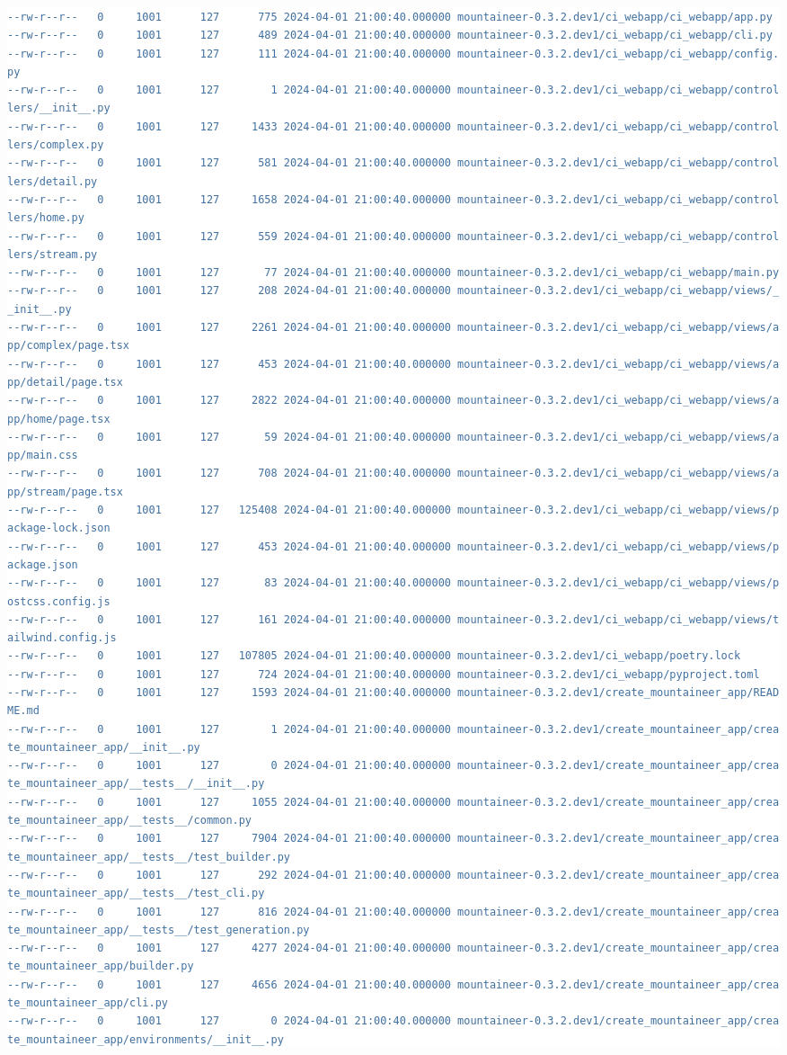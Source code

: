 ```diff
--rw-r--r--   0     1001      127      775 2024-04-01 21:00:40.000000 mountaineer-0.3.2.dev1/ci_webapp/ci_webapp/app.py
--rw-r--r--   0     1001      127      489 2024-04-01 21:00:40.000000 mountaineer-0.3.2.dev1/ci_webapp/ci_webapp/cli.py
--rw-r--r--   0     1001      127      111 2024-04-01 21:00:40.000000 mountaineer-0.3.2.dev1/ci_webapp/ci_webapp/config.py
--rw-r--r--   0     1001      127        1 2024-04-01 21:00:40.000000 mountaineer-0.3.2.dev1/ci_webapp/ci_webapp/controllers/__init__.py
--rw-r--r--   0     1001      127     1433 2024-04-01 21:00:40.000000 mountaineer-0.3.2.dev1/ci_webapp/ci_webapp/controllers/complex.py
--rw-r--r--   0     1001      127      581 2024-04-01 21:00:40.000000 mountaineer-0.3.2.dev1/ci_webapp/ci_webapp/controllers/detail.py
--rw-r--r--   0     1001      127     1658 2024-04-01 21:00:40.000000 mountaineer-0.3.2.dev1/ci_webapp/ci_webapp/controllers/home.py
--rw-r--r--   0     1001      127      559 2024-04-01 21:00:40.000000 mountaineer-0.3.2.dev1/ci_webapp/ci_webapp/controllers/stream.py
--rw-r--r--   0     1001      127       77 2024-04-01 21:00:40.000000 mountaineer-0.3.2.dev1/ci_webapp/ci_webapp/main.py
--rw-r--r--   0     1001      127      208 2024-04-01 21:00:40.000000 mountaineer-0.3.2.dev1/ci_webapp/ci_webapp/views/__init__.py
--rw-r--r--   0     1001      127     2261 2024-04-01 21:00:40.000000 mountaineer-0.3.2.dev1/ci_webapp/ci_webapp/views/app/complex/page.tsx
--rw-r--r--   0     1001      127      453 2024-04-01 21:00:40.000000 mountaineer-0.3.2.dev1/ci_webapp/ci_webapp/views/app/detail/page.tsx
--rw-r--r--   0     1001      127     2822 2024-04-01 21:00:40.000000 mountaineer-0.3.2.dev1/ci_webapp/ci_webapp/views/app/home/page.tsx
--rw-r--r--   0     1001      127       59 2024-04-01 21:00:40.000000 mountaineer-0.3.2.dev1/ci_webapp/ci_webapp/views/app/main.css
--rw-r--r--   0     1001      127      708 2024-04-01 21:00:40.000000 mountaineer-0.3.2.dev1/ci_webapp/ci_webapp/views/app/stream/page.tsx
--rw-r--r--   0     1001      127   125408 2024-04-01 21:00:40.000000 mountaineer-0.3.2.dev1/ci_webapp/ci_webapp/views/package-lock.json
--rw-r--r--   0     1001      127      453 2024-04-01 21:00:40.000000 mountaineer-0.3.2.dev1/ci_webapp/ci_webapp/views/package.json
--rw-r--r--   0     1001      127       83 2024-04-01 21:00:40.000000 mountaineer-0.3.2.dev1/ci_webapp/ci_webapp/views/postcss.config.js
--rw-r--r--   0     1001      127      161 2024-04-01 21:00:40.000000 mountaineer-0.3.2.dev1/ci_webapp/ci_webapp/views/tailwind.config.js
--rw-r--r--   0     1001      127   107805 2024-04-01 21:00:40.000000 mountaineer-0.3.2.dev1/ci_webapp/poetry.lock
--rw-r--r--   0     1001      127      724 2024-04-01 21:00:40.000000 mountaineer-0.3.2.dev1/ci_webapp/pyproject.toml
--rw-r--r--   0     1001      127     1593 2024-04-01 21:00:40.000000 mountaineer-0.3.2.dev1/create_mountaineer_app/README.md
--rw-r--r--   0     1001      127        1 2024-04-01 21:00:40.000000 mountaineer-0.3.2.dev1/create_mountaineer_app/create_mountaineer_app/__init__.py
--rw-r--r--   0     1001      127        0 2024-04-01 21:00:40.000000 mountaineer-0.3.2.dev1/create_mountaineer_app/create_mountaineer_app/__tests__/__init__.py
--rw-r--r--   0     1001      127     1055 2024-04-01 21:00:40.000000 mountaineer-0.3.2.dev1/create_mountaineer_app/create_mountaineer_app/__tests__/common.py
--rw-r--r--   0     1001      127     7904 2024-04-01 21:00:40.000000 mountaineer-0.3.2.dev1/create_mountaineer_app/create_mountaineer_app/__tests__/test_builder.py
--rw-r--r--   0     1001      127      292 2024-04-01 21:00:40.000000 mountaineer-0.3.2.dev1/create_mountaineer_app/create_mountaineer_app/__tests__/test_cli.py
--rw-r--r--   0     1001      127      816 2024-04-01 21:00:40.000000 mountaineer-0.3.2.dev1/create_mountaineer_app/create_mountaineer_app/__tests__/test_generation.py
--rw-r--r--   0     1001      127     4277 2024-04-01 21:00:40.000000 mountaineer-0.3.2.dev1/create_mountaineer_app/create_mountaineer_app/builder.py
--rw-r--r--   0     1001      127     4656 2024-04-01 21:00:40.000000 mountaineer-0.3.2.dev1/create_mountaineer_app/create_mountaineer_app/cli.py
--rw-r--r--   0     1001      127        0 2024-04-01 21:00:40.000000 mountaineer-0.3.2.dev1/create_mountaineer_app/create_mountaineer_app/environments/__init__.py
```